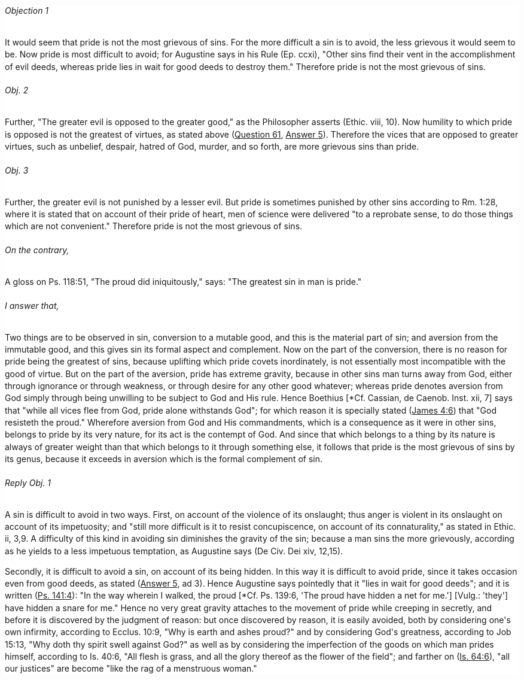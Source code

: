 ###### Objection 1
It would seem that pride is not the most grievous of sins. For the more difficult a sin is to avoid, the less grievous it would seem to be. Now pride is most difficult to avoid; for Augustine says in his Rule (Ep. ccxi), "Other sins find their vent in the accomplishment of evil deeds, whereas pride lies in wait for good deeds to destroy them." Therefore pride is not the most grievous of sins.  

###### Obj. 2
Further, "The greater evil is opposed to the greater good," as the Philosopher asserts (Ethic. viii, 10). Now humility to which pride is opposed is not the greatest of virtues, as stated above ([Question 61](../../57.%20Justice%20(6)/61.%20Parts%20of%20Justice.md), [Answer 5](../../57.%20Justice%20(6)/61.%20Parts%20of%20Justice.md#undefined)). Therefore the vices that are opposed to greater virtues, such as unbelief, despair, hatred of God, murder, and so forth, are more grievous sins than pride.  

###### Obj. 3
Further, the greater evil is not punished by a lesser evil. But pride is sometimes punished by other sins according to Rm. 1:28, where it is stated that on account of their pride of heart, men of science were delivered "to a reprobate sense, to do those things which are not convenient." Therefore pride is not the most grievous of sins.  

###### On the contrary,
A gloss on Ps. 118:51, "The proud did iniquitously," says: "The greatest sin in man is pride."  

###### I answer that,
Two things are to be observed in sin, conversion to a mutable good, and this is the material part of sin; and aversion from the immutable good, and this gives sin its formal aspect and complement. Now on the part of the conversion, there is no reason for pride being the greatest of sins, because uplifting which pride covets inordinately, is not essentially most incompatible with the good of virtue. But on the part of the aversion, pride has extreme gravity, because in other sins man turns away from God, either through ignorance or through weakness, or through desire for any other good whatever; whereas pride denotes aversion from God simply through being unwilling to be subject to God and His rule. Hence Boethius \[\*Cf. Cassian, de Caenob. Inst. xii, 7\] says that "while all vices flee from God, pride alone withstands God"; for which reason it is specially stated ([James 4:6](http://bible.gospelcom.net/bible?James+4:6)) that "God resisteth the proud." Wherefore aversion from God and His commandments, which is a consequence as it were in other sins, belongs to pride by its very nature, for its act is the contempt of God. And since that which belongs to a thing by its nature is always of greater weight than that which belongs to it through something else, it follows that pride is the most grievous of sins by its genus, because it exceeds in aversion which is the formal complement of sin.  

###### Reply Obj. 1
A sin is difficult to avoid in two ways. First, on account of the violence of its onslaught; thus anger is violent in its onslaught on account of its impetuosity; and "still more difficult is it to resist concupiscence, on account of its connaturality," as stated in Ethic. ii, 3,9. A difficulty of this kind in avoiding sin diminishes the gravity of the sin; because a man sins the more grievously, according as he yields to a less impetuous temptation, as Augustine says (De Civ. Dei xiv, 12,15).  

Secondly, it is difficult to avoid a sin, on account of its being hidden. In this way it is difficult to avoid pride, since it takes occasion even from good deeds, as stated ([Answer 5](#5.%20Whether%20pride%20is%20a%20mortal%20sin?%20), ad 3). Hence Augustine says pointedly that it "lies in wait for good deeds"; and it is written ([Ps. 141:4](http://bible.gospelcom.net/bible?Ps++141:4)): "In the way wherein I walked, the proud \[\*Cf. Ps. 139:6, 'The proud have hidden a net for me.'\] \[Vulg.: 'they'\] have hidden a snare for me." Hence no very great gravity attaches to the movement of pride while creeping in secretly, and before it is discovered by the judgment of reason: but once discovered by reason, it is easily avoided, both by considering one's own infirmity, according to Ecclus. 10:9, "Why is earth and ashes proud?" and by considering God's greatness, according to Job 15:13, "Why doth thy spirit swell against God?" as well as by considering the imperfection of the goods on which man prides himself, according to Is. 40:6, "All flesh is grass, and all the glory thereof as the flower of the field"; and farther on ([Is. 64:6](http://bible.gospelcom.net/bible?Is++64:6)), "all our justices" are become "like the rag of a menstruous woman."  
